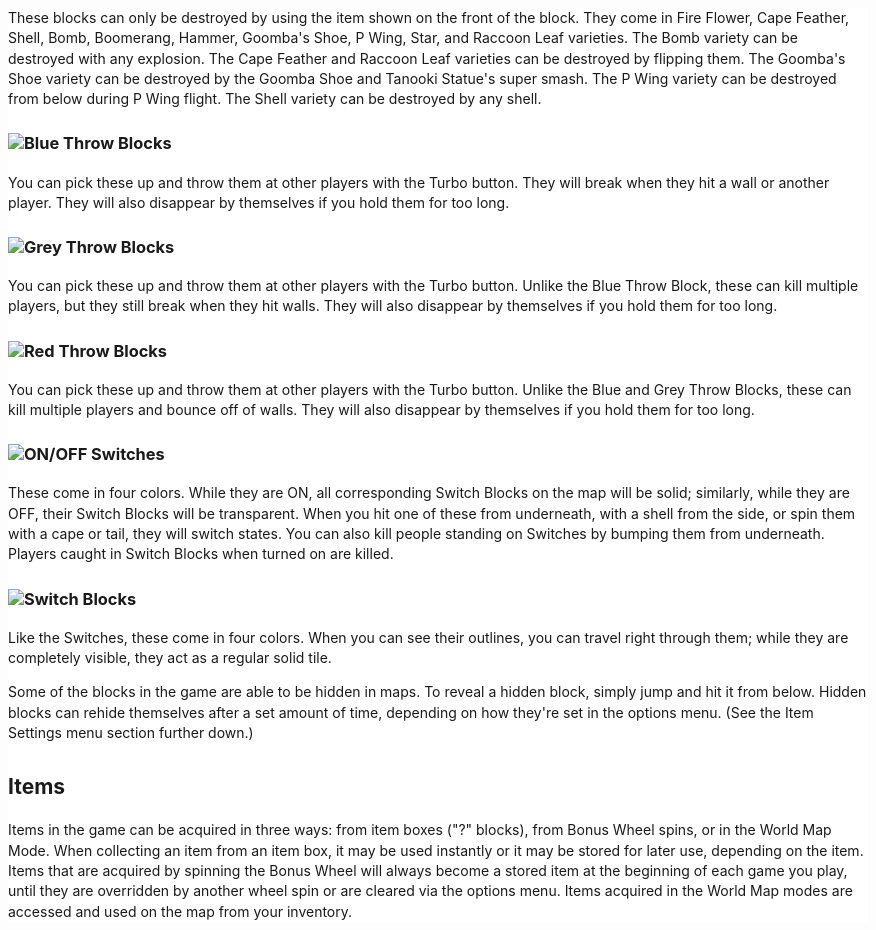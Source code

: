 These blocks can only be destroyed by using the item shown on the front of the block. They come in Fire Flower, Cape Feather, Shell, Bomb, Boomerang, Hammer, Goomba's Shoe, P Wing, Star, and Raccoon Leaf varieties. The Bomb variety can be destroyed with any explosion. The Cape Feather and Raccoon Leaf varieties can be destroyed by flipping them. The Goomba's Shoe variety can be destroyed by the Goomba Shoe and Tanooki Statue's super smash. The P Wing variety can be destroyed from below during P Wing flight. The Shell variety can be destroyed by any shell.

### ![](gfx/docs/b07.png)Blue Throw Blocks

You can pick these up and throw them at other players with the Turbo button. They will break when they hit a wall or another player. They will also disappear by themselves if you hold them for too long.

### ![](gfx/docs/b12.png)Grey Throw Blocks

You can pick these up and throw them at other players with the Turbo button. Unlike the Blue Throw Block, these can kill multiple players, but they still break when they hit walls. They will also disappear by themselves if you hold them for too long.

### ![](gfx/docs/b13.png)Red Throw Blocks

You can pick these up and throw them at other players with the Turbo button. Unlike the Blue and Grey Throw Blocks, these can kill multiple players and bounce off of walls. They will also disappear by themselves if you hold them for too long.

### ![](gfx/docs/b08.png)ON/OFF Switches

These come in four colors. While they are ON, all corresponding Switch Blocks on the map will be solid; similarly, while they are OFF, their Switch Blocks will be transparent. When you hit one of these from underneath, with a shell from the side, or spin them with a cape or tail, they will switch states. You can also kill people standing on Switches by bumping them from underneath. Players caught in Switch Blocks when turned on are killed.

### ![](gfx/docs/b09.png)Switch Blocks

Like the Switches, these come in four colors. When you can see their outlines, you can travel right through them; while they are completely visible, they act as a regular solid tile.

Some of the blocks in the game are able to be hidden in maps. To reveal a hidden block, simply jump and hit it from below. Hidden blocks can rehide themselves after a set amount of time, depending on how they're set in the options menu. (See the Item Settings menu section further down.)

</div>

## Items

Items in the game can be acquired in three ways: from item boxes ("?" blocks), from Bonus Wheel spins, or in the World Map Mode. When collecting an item from an item box, it may be used instantly or it may be stored for later use, depending on the item. Items that are acquired by spinning the Bonus Wheel will always become a stored item at the beginning of each game you play, until they are overridden by another wheel spin or are cleared via the options menu. Items acquired in the World Map modes are accessed and used on the map from your inventory.
